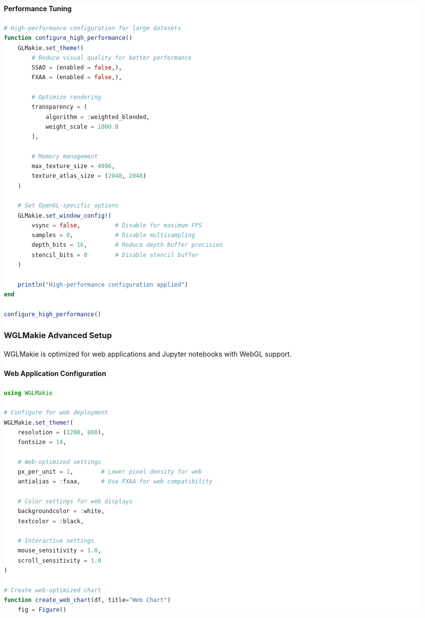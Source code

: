 #### Performance Tuning

```julia
# High-performance configuration for large datasets
function configure_high_performance()
    GLMakie.set_theme!(
        # Reduce visual quality for better performance
        SSAO = (enabled = false,),
        FXAA = (enabled = false,),
        
        # Optimize rendering
        transparency = (
            algorithm = :weighted_blended,
            weight_scale = 1000.0
        ),
        
        # Memory management
        max_texture_size = 4096,
        texture_atlas_size = (2048, 2048)
    )
    
    # Set OpenGL-specific options
    GLMakie.set_window_config!(
        vsync = false,          # Disable for maximum FPS
        samples = 0,            # Disable multisampling
        depth_bits = 16,        # Reduce depth buffer precision
        stencil_bits = 0        # Disable stencil buffer
    )
    
    println("High-performance configuration applied")
end

configure_high_performance()
```

### WGLMakie Advanced Setup

WGLMakie is optimized for web applications and Jupyter notebooks with WebGL support.

#### Web Application Configuration

```julia
using WGLMakie

# Configure for web deployment
WGLMakie.set_theme!(
    resolution = (1200, 800),
    fontsize = 14,
    
    # Web-optimized settings
    px_per_unit = 1,        # Lower pixel density for web
    antialias = :fxaa,      # Use FXAA for web compatibility
    
    # Color settings for web displays
    backgroundcolor = :white,
    textcolor = :black,
    
    # Interactive settings
    mouse_sensitivity = 1.0,
    scroll_sensitivity = 1.0
)

# Create web-optimized chart
function create_web_chart(df, title="Web Chart")
    fig = Figure()
```